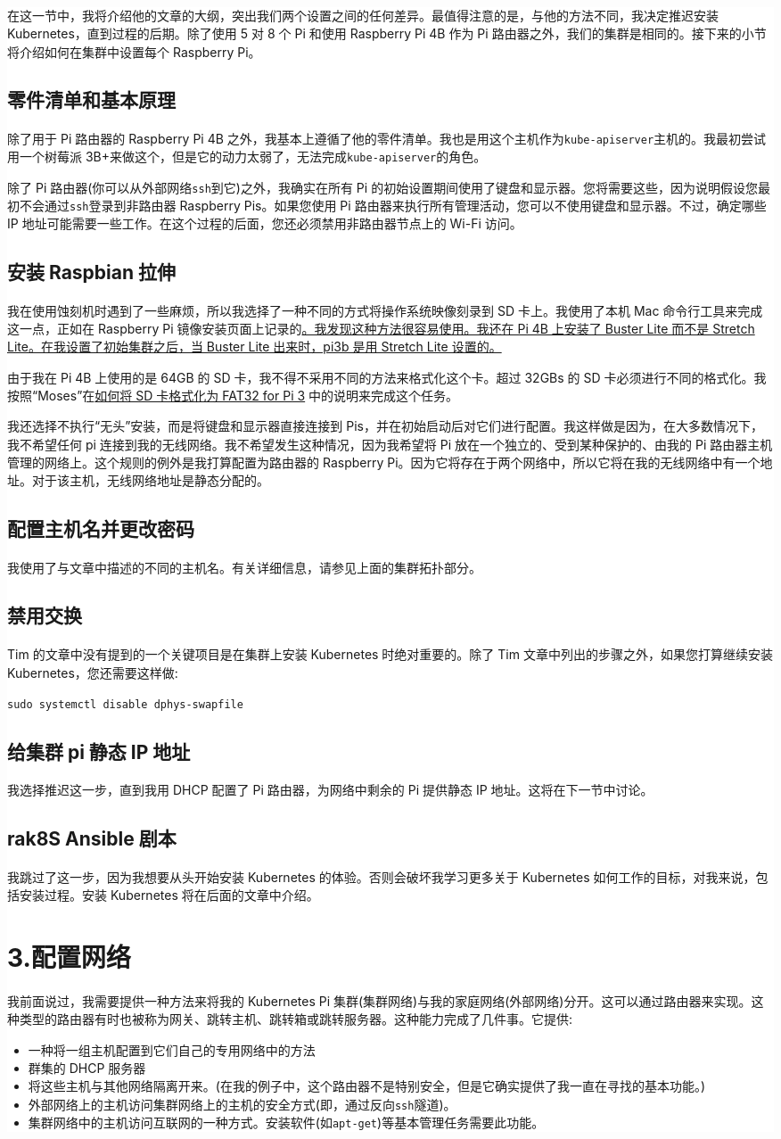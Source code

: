 在这一节中，我将介绍他的文章的大纲，突出我们两个设置之间的任何差异。最值得注意的是，与他的方法不同，我决定推迟安装 Kubernetes，直到过程的后期。除了使用 5 对 8 个 Pi 和使用 Raspberry Pi 4B 作为 Pi 路由器之外，我们的集群是相同的。接下来的小节将介绍如何在集群中设置每个 Raspberry Pi。

## 零件清单和基本原理

除了用于 Pi 路由器的 Raspberry Pi 4B 之外，我基本上遵循了他的零件清单。我也是用这个主机作为`kube-apiserver`主机的。我最初尝试用一个树莓派 3B+来做这个，但是它的动力太弱了，无法完成`kube-apiserver`的角色。

除了 Pi 路由器(你可以从外部网络`ssh`到它)之外，我确实在所有 Pi 的初始设置期间使用了键盘和显示器。您将需要这些，因为说明假设您最初不会通过`ssh`登录到非路由器 Raspberry Pis。如果您使用 Pi 路由器来执行所有管理活动，您可以不使用键盘和显示器。不过，确定哪些 IP 地址可能需要一些工作。在这个过程的后面，您还必须禁用非路由器节点上的 Wi-Fi 访问。

## 安装 Raspbian 拉伸

我在使用蚀刻机时遇到了一些麻烦，所以我选择了一种不同的方式将操作系统映像刻录到 SD 卡上。我使用了本机 Mac 命令行工具来完成这一点，正如在 Raspberry Pi 镜像安装页面上记录的[。我发现这种方法很容易使用。我还在 Pi 4B 上安装了 Buster Lite 而不是 Stretch Lite。在我设置了初始集群之后，当 Buster Lite 出来时，pi3b 是用 Stretch Lite 设置的。](https://www.raspberrypi.org/documentation/installation/installing-images/mac.md)

由于我在 Pi 4B 上使用的是 64GB 的 SD 卡，我不得不采用不同的方法来格式化这个卡。超过 32GBs 的 SD 卡必须进行不同的格式化。我按照“Moses”在[如何将 SD 卡格式化为 FAT32 for Pi 3](https://www.ahadonline.org/how-to-format-sd-card-to-fat32-for-pi-3/) 中的说明来完成这个任务。

我还选择不执行“无头”安装，而是将键盘和显示器直接连接到 Pis，并在初始启动后对它们进行配置。我这样做是因为，在大多数情况下，我不希望任何 pi 连接到我的无线网络。我不希望发生这种情况，因为我希望将 Pi 放在一个独立的、受到某种保护的、由我的 Pi 路由器主机管理的网络上。这个规则的例外是我打算配置为路由器的 Raspberry Pi。因为它将存在于两个网络中，所以它将在我的无线网络中有一个地址。对于该主机，无线网络地址是静态分配的。

## 配置主机名并更改密码

我使用了与文章中描述的不同的主机名。有关详细信息，请参见上面的集群拓扑部分。

## 禁用交换

Tim 的文章中没有提到的一个关键项目是在集群上安装 Kubernetes 时绝对重要的。除了 Tim 文章中列出的步骤之外，如果您打算继续安装 Kubernetes，您还需要这样做:

`sudo systemctl disable dphys-swapfile`

## 给集群 pi 静态 IP 地址

我选择推迟这一步，直到我用 DHCP 配置了 Pi 路由器，为网络中剩余的 Pi 提供静态 IP 地址。这将在下一节中讨论。

## rak8S Ansible 剧本

我跳过了这一步，因为我想要从头开始安装 Kubernetes 的体验。否则会破坏我学习更多关于 Kubernetes 如何工作的目标，对我来说，包括安装过程。安装 Kubernetes 将在后面的文章中介绍。

# 3.配置网络

我前面说过，我需要提供一种方法来将我的 Kubernetes Pi 集群(集群网络)与我的家庭网络(外部网络)分开。这可以通过路由器来实现。这种类型的路由器有时也被称为网关、跳转主机、跳转箱或跳转服务器。这种能力完成了几件事。它提供:

*   一种将一组主机配置到它们自己的专用网络中的方法
*   群集的 DHCP 服务器
*   将这些主机与其他网络隔离开来。(在我的例子中，这个路由器不是特别安全，但是它确实提供了我一直在寻找的基本功能。)
*   外部网络上的主机访问集群网络上的主机的安全方式(即，通过反向`ssh`隧道)。
*   集群网络中的主机访问互联网的一种方式。安装软件(如`apt-get`)等基本管理任务需要此功能。
